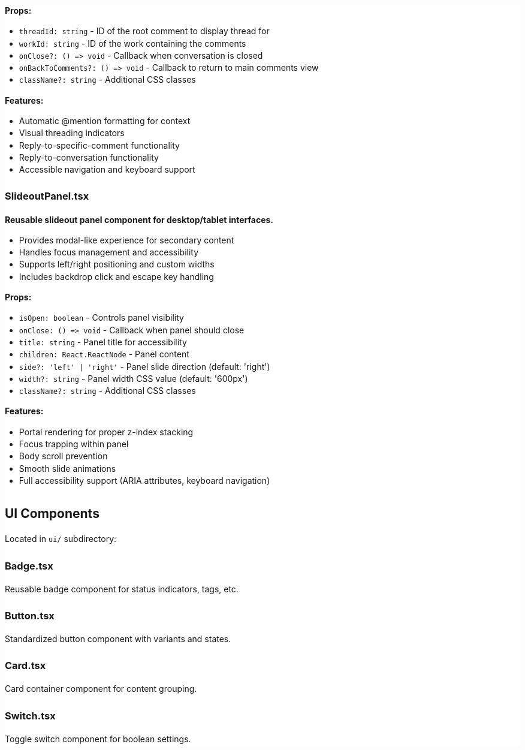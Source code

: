 **Props:**
- `threadId: string` - ID of the root comment to display thread for
- `workId: string` - ID of the work containing the comments
- `onClose?: () => void` - Callback when conversation is closed
- `onBackToComments?: () => void` - Callback to return to main comments view
- `className?: string` - Additional CSS classes

**Features:**
- Automatic @mention formatting for context
- Visual threading indicators
- Reply-to-specific-comment functionality
- Reply-to-conversation functionality
- Accessible navigation and keyboard support

### SlideoutPanel.tsx
**Reusable slideout panel component for desktop/tablet interfaces.**

- Provides modal-like experience for secondary content
- Handles focus management and accessibility
- Supports left/right positioning and custom widths
- Includes backdrop click and escape key handling

**Props:**
- `isOpen: boolean` - Controls panel visibility
- `onClose: () => void` - Callback when panel should close
- `title: string` - Panel title for accessibility
- `children: React.ReactNode` - Panel content
- `side?: 'left' | 'right'` - Panel slide direction (default: 'right')
- `width?: string` - Panel width CSS value (default: '600px')
- `className?: string` - Additional CSS classes

**Features:**
- Portal rendering for proper z-index stacking
- Focus trapping within panel
- Body scroll prevention
- Smooth slide animations
- Full accessibility support (ARIA attributes, keyboard navigation)

## UI Components

Located in `ui/` subdirectory:

### Badge.tsx
Reusable badge component for status indicators, tags, etc.

### Button.tsx
Standardized button component with variants and states.

### Card.tsx
Card container component for content grouping.

### Switch.tsx
Toggle switch component for boolean settings.
